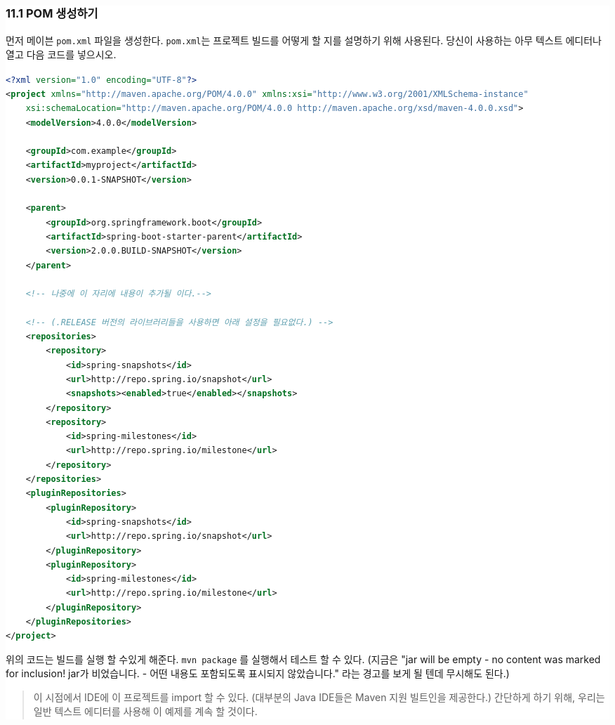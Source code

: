 ### 11.1 POM 생성하기
먼저 메이븐 `pom.xml` 파일을 생성한다. `pom.xml`는 프로젝트 빌드를 어떻게 할 지를 설명하기 위해 사용된다. 당신이 사용하는 아무 텍스트 에디터나 열고 다음 코드를 넣으시오.
```xml
<?xml version="1.0" encoding="UTF-8"?>
<project xmlns="http://maven.apache.org/POM/4.0.0" xmlns:xsi="http://www.w3.org/2001/XMLSchema-instance"
	xsi:schemaLocation="http://maven.apache.org/POM/4.0.0 http://maven.apache.org/xsd/maven-4.0.0.xsd">
	<modelVersion>4.0.0</modelVersion>

	<groupId>com.example</groupId>
	<artifactId>myproject</artifactId>
	<version>0.0.1-SNAPSHOT</version>

	<parent>
		<groupId>org.springframework.boot</groupId>
		<artifactId>spring-boot-starter-parent</artifactId>
		<version>2.0.0.BUILD-SNAPSHOT</version>
	</parent>

	<!-- 나중에 이 자리에 내용이 추가될 이다.-->

	<!-- (.RELEASE 버전의 라이브러리들을 사용하면 아래 설정을 필요없다.) -->
	<repositories>
		<repository>
			<id>spring-snapshots</id>
			<url>http://repo.spring.io/snapshot</url>
			<snapshots><enabled>true</enabled></snapshots>
		</repository>
		<repository>
			<id>spring-milestones</id>
			<url>http://repo.spring.io/milestone</url>
		</repository>
	</repositories>
	<pluginRepositories>
		<pluginRepository>
			<id>spring-snapshots</id>
			<url>http://repo.spring.io/snapshot</url>
		</pluginRepository>
		<pluginRepository>
			<id>spring-milestones</id>
			<url>http://repo.spring.io/milestone</url>
		</pluginRepository>
	</pluginRepositories>
</project>
```
위의 코드는 빌드를 실행 할 수있게 해준다. `mvn package` 를 실행해서 테스트 할 수 있다. (지금은 "jar will be empty - no content was marked for inclusion! jar가 비었습니다. - 어떤 내용도 포함되도록 표시되지 않았습니다." 라는 경고를 보게 될 텐데 무시해도 된다.)
>이 시점에서 IDE에 이 프로젝트를 import 할 수 있다. (대부분의 Java IDE들은 Maven 지원 빌트인을 제공한다.) 간단하게 하기 위해, 우리는 일반 텍스트 에디터를 사용해 이 예제를 계속 할 것이다.
